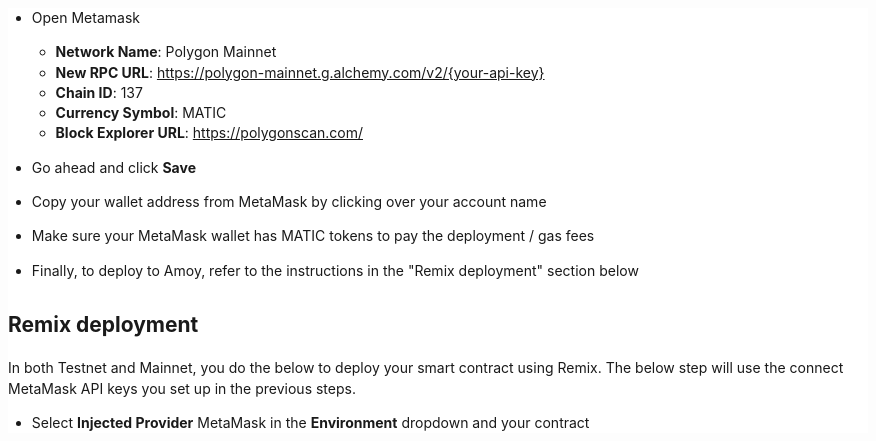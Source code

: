 - Open Metamask

    - **Network Name**: Polygon Mainnet
    - **New RPC URL**: <https://polygon-mainnet.g.alchemy.com/v2/{your-api-key}>
    - **Chain ID**: 137
    - **Currency Symbol**: MATIC
    - **Block Explorer URL**: <https://polygonscan.com/>

- Go ahead and click **Save**

- Copy your wallet address from MetaMask by clicking over your account name

- Make sure your MetaMask wallet has MATIC tokens to pay the deployment / gas fees

- Finally, to deploy to Amoy, refer to the instructions in the "Remix deployment" section below

## Remix deployment

In both Testnet and Mainnet, you do the below to deploy your smart contract using Remix. The below step will use the connect MetaMask API keys you set up in the previous steps.

- Select **Injected Provider** MetaMask in the **Environment** dropdown and your contract
